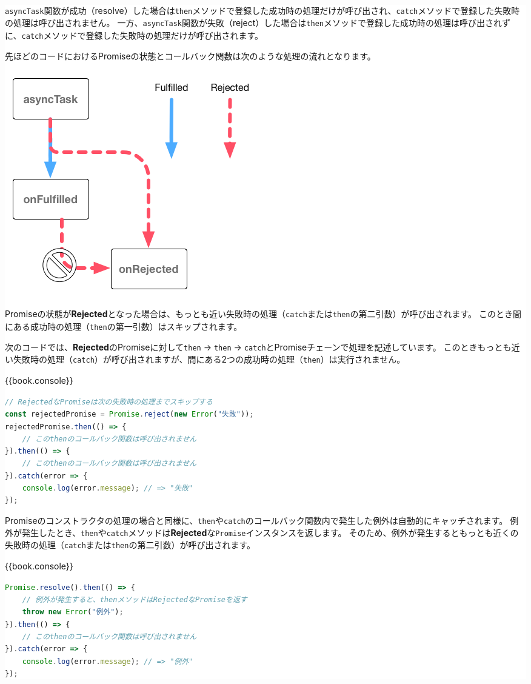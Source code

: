 `asyncTask`関数が成功（resolve）した場合は`then`メソッドで登録した成功時の処理だけが呼び出され、`catch`メソッドで登録した失敗時の処理は呼び出されません。
一方、`asyncTask`関数が失敗（reject）した場合は`then`メソッドで登録した成功時の処理は呼び出されずに、`catch`メソッドで登録した失敗時の処理だけが呼び出されます。

先ほどのコードにおけるPromiseの状態とコールバック関数は次のような処理の流れとなります。

![promise-chain](img/promise-chain.png)

Promiseの状態が**Rejected**となった場合は、もっとも近い失敗時の処理（`catch`または`then`の第二引数）が呼び出されます。
このとき間にある成功時の処理（`then`の第一引数）はスキップされます。

次のコードでは、**Rejected**のPromiseに対して`then` → `then` → `catch`とPromiseチェーンで処理を記述しています。
このときもっとも近い失敗時の処理（`catch`）が呼び出されますが、間にある2つの成功時の処理（`then`）は実行されません。

{{book.console}}
```js
// RejectedなPromiseは次の失敗時の処理までスキップする
const rejectedPromise = Promise.reject(new Error("失敗"));
rejectedPromise.then(() => {
    // このthenのコールバック関数は呼び出されません
}).then(() => {
    // このthenのコールバック関数は呼び出されません
}).catch(error => {
    console.log(error.message); // => "失敗"
});
```

Promiseのコンストラクタの処理の場合と同様に、`then`や`catch`のコールバック関数内で発生した例外は自動的にキャッチされます。
例外が発生したとき、`then`や`catch`メソッドは**Rejected**な`Promise`インスタンスを返します。
そのため、例外が発生するともっとも近くの失敗時の処理（`catch`または`then`の第二引数）が呼び出されます。

{{book.console}}
```js
Promise.resolve().then(() => {
    // 例外が発生すると、thenメソッドはRejectedなPromiseを返す
    throw new Error("例外");
}).then(() => {
    // このthenのコールバック関数は呼び出されません
}).catch(error => {
    console.log(error.message); // => "例外"
});
```
